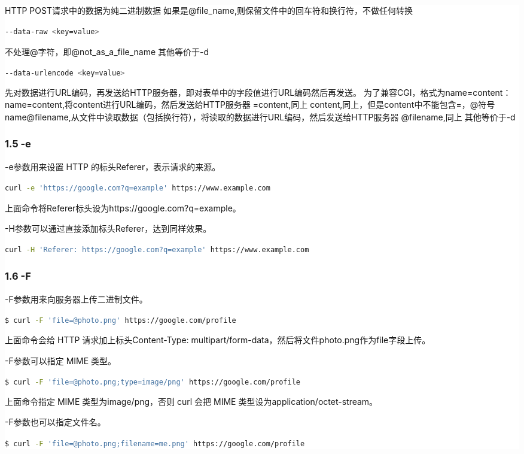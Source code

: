 HTTP POST请求中的数据为纯二进制数据
如果是@file_name,则保留文件中的回车符和换行符，不做任何转换

```bash
--data-raw <key=value>
```

不处理@字符，即@not_as_a_file_name
其他等价于-d

```bash
--data-urlencode <key=value>
```

先对数据进行URL编码，再发送给HTTP服务器，即对表单中的字段值进行URL编码然后再发送。
为了兼容CGI，格式为name=content：
name=content,将content进行URL编码，然后发送给HTTP服务器
=content,同上
content,同上，但是content中不能包含=，@符号
name@filename,从文件中读取数据（包括换行符），将读取的数据进行URL编码，然后发送给HTTP服务器
@filename,同上
其他等价于-d



### 1.5 -e

-e参数用来设置 HTTP 的标头Referer，表示请求的来源。

```bash
curl -e 'https://google.com?q=example' https://www.example.com
```

上面命令将Referer标头设为https://google.com?q=example。

-H参数可以通过直接添加标头Referer，达到同样效果。

```bash
curl -H 'Referer: https://google.com?q=example' https://www.example.com
```

### 1.6 -F

-F参数用来向服务器上传二进制文件。

```bash
$ curl -F 'file=@photo.png' https://google.com/profile
```

上面命令会给 HTTP 请求加上标头Content-Type: multipart/form-data，然后将文件photo.png作为file字段上传。

-F参数可以指定 MIME 类型。

```bash
$ curl -F 'file=@photo.png;type=image/png' https://google.com/profile
```

上面命令指定 MIME 类型为image/png，否则 curl 会把 MIME 类型设为application/octet-stream。

-F参数也可以指定文件名。

```bash
$ curl -F 'file=@photo.png;filename=me.png' https://google.com/profile
```
